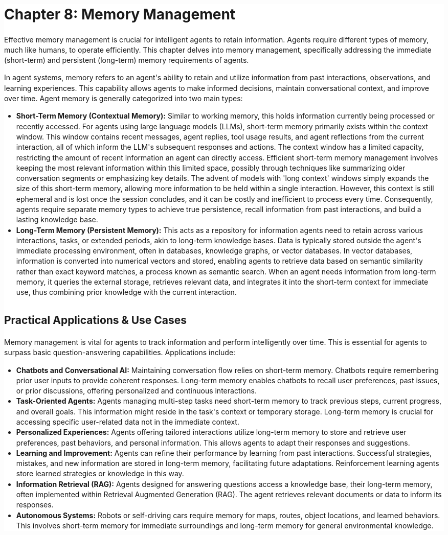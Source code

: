 # Chapter 8: Memory Management 

Effective memory management is crucial for intelligent agents to retain information. Agents require different types of memory, much like humans, to operate efficiently. This chapter delves into memory management, specifically addressing the immediate (short-term) and persistent (long-term) memory requirements of agents.

In agent systems, memory refers to an agent's ability to retain and utilize information from past interactions, observations, and learning experiences. This capability allows agents to make informed decisions, maintain conversational context, and improve over time. Agent memory is generally categorized into two main types:

* **Short-Term Memory (Contextual Memory):** Similar to working memory, this holds information currently being processed or recently accessed. For agents using large language models (LLMs), short-term memory primarily exists within the context window. This window contains recent messages, agent replies, tool usage results, and agent reflections from the current interaction, all of which inform the LLM's subsequent responses and actions. The context window has a limited capacity, restricting the amount of recent information an agent can directly access. Efficient short-term memory management involves keeping the most relevant information within this limited space, possibly through techniques like summarizing older conversation segments or emphasizing key details. The advent of models with 'long context' windows simply expands the size of this short-term memory, allowing more information to be held within a single interaction. However, this context is still ephemeral and is lost once the session concludes, and it can be costly and inefficient to process every time. Consequently, agents require separate memory types to achieve true persistence, recall information from past interactions, and build a lasting knowledge base.  
* **Long-Term Memory (Persistent Memory):** This acts as a repository for information agents need to retain across various interactions, tasks, or extended periods, akin to long-term knowledge bases. Data is typically stored outside the agent's immediate processing environment, often in databases, knowledge graphs, or vector databases. In vector databases, information is converted into numerical vectors and stored, enabling agents to retrieve data based on semantic similarity rather than exact keyword matches, a process known as semantic search. When an agent needs information from long-term memory, it queries the external storage, retrieves relevant data, and integrates it into the short-term context for immediate use, thus combining prior knowledge with the current interaction.

## Practical Applications & Use Cases

Memory management is vital for agents to track information and perform intelligently over time. This is essential for agents to surpass basic question-answering capabilities. Applications include:

* **Chatbots and Conversational AI:** Maintaining conversation flow relies on short-term memory. Chatbots require remembering prior user inputs to provide coherent responses. Long-term memory enables chatbots to recall user preferences, past issues, or prior discussions, offering personalized and continuous interactions.  
* **Task-Oriented Agents:** Agents managing multi-step tasks need short-term memory to track previous steps, current progress, and overall goals. This information might reside in the task's context or temporary storage. Long-term memory is crucial for accessing specific user-related data not in the immediate context.  
* **Personalized Experiences:** Agents offering tailored interactions utilize long-term memory to store and retrieve user preferences, past behaviors, and personal information. This allows agents to adapt their responses and suggestions.  
* **Learning and Improvement:** Agents can refine their performance by learning from past interactions. Successful strategies, mistakes, and new information are stored in long-term memory, facilitating future adaptations. Reinforcement learning agents store learned strategies or knowledge in this way.  
* **Information Retrieval (RAG):** Agents designed for answering questions access a knowledge base, their long-term memory, often implemented within Retrieval Augmented Generation (RAG). The agent retrieves relevant documents or data to inform its responses.  
* **Autonomous Systems:** Robots or self-driving cars require memory for maps, routes, object locations, and learned behaviors. This involves short-term memory for immediate surroundings and long-term memory for general environmental knowledge.

